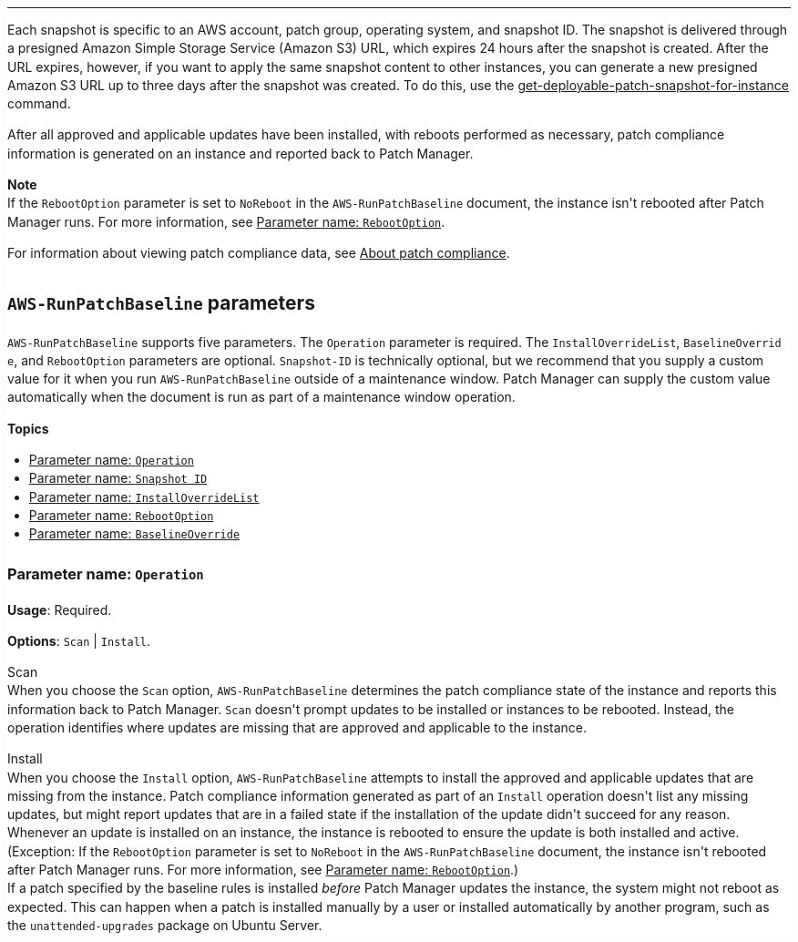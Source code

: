 ------

Each snapshot is specific to an AWS account, patch group, operating system, and snapshot ID\. The snapshot is delivered through a presigned Amazon Simple Storage Service \(Amazon S3\) URL, which expires 24 hours after the snapshot is created\. After the URL expires, however, if you want to apply the same snapshot content to other instances, you can generate a new presigned Amazon S3 URL up to three days after the snapshot was created\. To do this, use the [get\-deployable\-patch\-snapshot\-for\-instance](https://docs.aws.amazon.com/cli/latest/reference/ssm/get-deployable-patch-snapshot-for-instance.html) command\. 

After all approved and applicable updates have been installed, with reboots performed as necessary, patch compliance information is generated on an instance and reported back to Patch Manager\. 

**Note**  
If the `RebootOption` parameter is set to `NoReboot` in the `AWS-RunPatchBaseline` document, the instance isn't rebooted after Patch Manager runs\. For more information, see [Parameter name: `RebootOption`](#patch-manager-about-aws-runpatchbaseline-parameters-norebootoption)\.

For information about viewing patch compliance data, see [About patch compliance](sysman-compliance-about.md#sysman-compliance-monitor-patch)\. 

## `AWS-RunPatchBaseline` parameters<a name="patch-manager-about-aws-runpatchbaseline-parameters"></a>

`AWS-RunPatchBaseline` supports five parameters\. The `Operation` parameter is required\. The `InstallOverrideList`, `BaselineOverride`, and `RebootOption` parameters are optional\. `Snapshot-ID` is technically optional, but we recommend that you supply a custom value for it when you run `AWS-RunPatchBaseline` outside of a maintenance window\. Patch Manager can supply the custom value automatically when the document is run as part of a maintenance window operation\.

**Topics**
+ [Parameter name: `Operation`](#patch-manager-about-aws-runpatchbaseline-parameters-operation)
+ [Parameter name: `Snapshot ID`](#patch-manager-about-aws-runpatchbaseline-parameters-snapshot-id)
+ [Parameter name: `InstallOverrideList`](#patch-manager-about-aws-runpatchbaseline-parameters-installoverridelist)
+ [Parameter name: `RebootOption`](#patch-manager-about-aws-runpatchbaseline-parameters-norebootoption)
+ [Parameter name: `BaselineOverride`](#patch-manager-about-aws-runpatchbaseline-parameters-baselineoverride)

### Parameter name: `Operation`<a name="patch-manager-about-aws-runpatchbaseline-parameters-operation"></a>

**Usage**: Required\.

**Options**: `Scan` \| `Install`\. 

Scan  
When you choose the `Scan` option, `AWS-RunPatchBaseline` determines the patch compliance state of the instance and reports this information back to Patch Manager\. `Scan` doesn't prompt updates to be installed or instances to be rebooted\. Instead, the operation identifies where updates are missing that are approved and applicable to the instance\. 

Install  
When you choose the `Install` option, `AWS-RunPatchBaseline` attempts to install the approved and applicable updates that are missing from the instance\. Patch compliance information generated as part of an `Install` operation doesn't list any missing updates, but might report updates that are in a failed state if the installation of the update didn't succeed for any reason\. Whenever an update is installed on an instance, the instance is rebooted to ensure the update is both installed and active\. \(Exception: If the `RebootOption` parameter is set to `NoReboot` in the `AWS-RunPatchBaseline` document, the instance isn't rebooted after Patch Manager runs\. For more information, see [Parameter name: `RebootOption`](#patch-manager-about-aws-runpatchbaseline-parameters-norebootoption)\.\)  
If a patch specified by the baseline rules is installed *before* Patch Manager updates the instance, the system might not reboot as expected\. This can happen when a patch is installed manually by a user or installed automatically by another program, such as the `unattended-upgrades` package on Ubuntu Server\.
